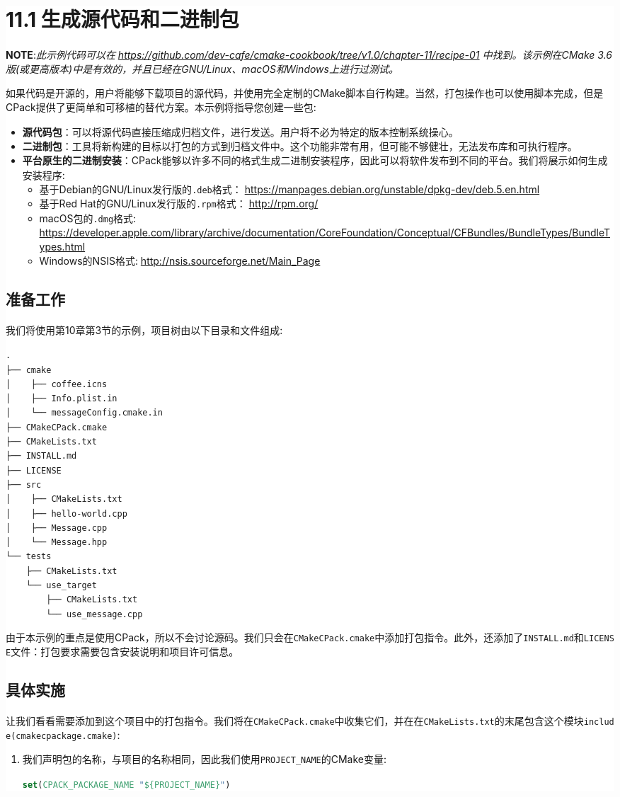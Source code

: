 # 11.1 生成源代码和二进制包

**NOTE**:*此示例代码可以在 https://github.com/dev-cafe/cmake-cookbook/tree/v1.0/chapter-11/recipe-01 中找到。该示例在CMake 3.6版(或更高版本)中是有效的，并且已经在GNU/Linux、macOS和Windows上进行过测试。*

如果代码是开源的，用户将能够下载项目的源代码，并使用完全定制的CMake脚本自行构建。当然，打包操作也可以使用脚本完成，但是CPack提供了更简单和可移植的替代方案。本示例将指导您创建一些包:

* **源代码包**：可以将源代码直接压缩成归档文件，进行发送。用户将不必为特定的版本控制系统操心。
* **二进制包**：工具将新构建的目标以打包的方式到归档文件中。这个功能非常有用，但可能不够健壮，无法发布库和可执行程序。
* **平台原生的二进制安装**：CPack能够以许多不同的格式生成二进制安装程序，因此可以将软件发布到不同的平台。我们将展示如何生成安装程序:
  * 基于Debian的GNU/Linux发行版的`.deb`格式： https://manpages.debian.org/unstable/dpkg-dev/deb.5.en.html
  * 基于Red Hat的GNU/Linux发行版的`.rpm`格式： http://rpm.org/
  * macOS包的`.dmg`格式: https://developer.apple.com/library/archive/documentation/CoreFoundation/Conceptual/CFBundles/BundleTypes/BundleTypes.html
  * Windows的NSIS格式: http://nsis.sourceforge.net/Main_Page

## 准备工作

我们将使用第10章第3节的示例，项目树由以下目录和文件组成:

```shell
.
├── cmake
│    ├── coffee.icns
│    ├── Info.plist.in
│    └── messageConfig.cmake.in
├── CMakeCPack.cmake
├── CMakeLists.txt
├── INSTALL.md
├── LICENSE
├── src
│    ├── CMakeLists.txt
│    ├── hello-world.cpp
│    ├── Message.cpp
│    └── Message.hpp
└── tests
    ├── CMakeLists.txt
    └── use_target
        ├── CMakeLists.txt
        └── use_message.cpp
```

由于本示例的重点是使用CPack，所以不会讨论源码。我们只会在`CMakeCPack.cmake`中添加打包指令。此外，还添加了`INSTALL.md`和`LICENSE`文件：打包要求需要包含安装说明和项目许可信息。

## 具体实施

让我们看看需要添加到这个项目中的打包指令。我们将在` CMakeCPack.cmake `中收集它们，并在在`CMakeLists.txt`的末尾包含这个模块`include(cmakecpackage.cmake)`:

1. 我们声明包的名称，与项目的名称相同，因此我们使用`PROJECT_NAME`的CMake变量:

   ```cmake
   set(CPACK_PACKAGE_NAME "${PROJECT_NAME}")
   ```
